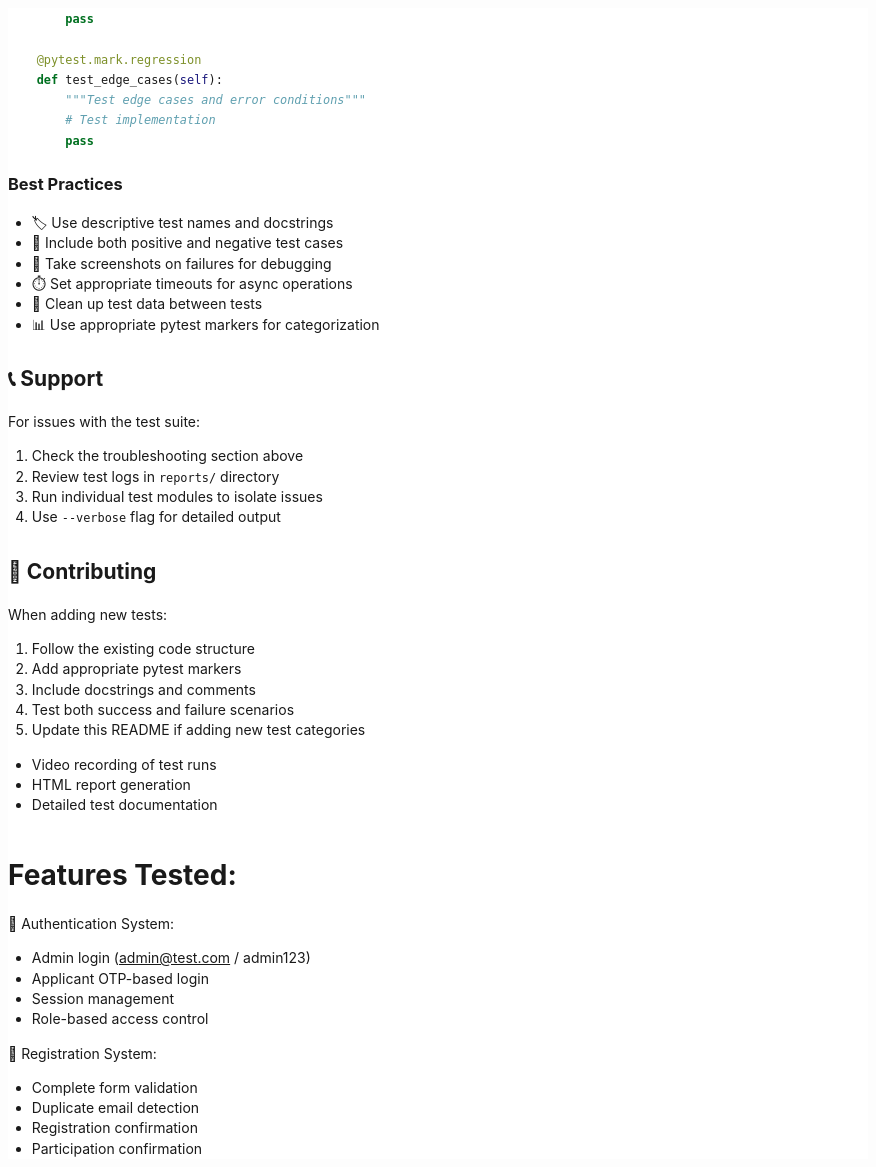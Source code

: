 ```python
        pass
    
    @pytest.mark.regression
    def test_edge_cases(self):
        """Test edge cases and error conditions"""
        # Test implementation
        pass
```

### Best Practices
- 🏷️ Use descriptive test names and docstrings
- 🧪 Include both positive and negative test cases
- 📸 Take screenshots on failures for debugging
- ⏱️ Set appropriate timeouts for async operations
- 🔄 Clean up test data between tests
- 📊 Use appropriate pytest markers for categorization

## 📞 Support

For issues with the test suite:
1. Check the troubleshooting section above
2. Review test logs in `reports/` directory
3. Run individual test modules to isolate issues
4. Use `--verbose` flag for detailed output

## 🤝 Contributing

When adding new tests:
1. Follow the existing code structure
2. Add appropriate pytest markers
3. Include docstrings and comments
4. Test both success and failure scenarios
5. Update this README if adding new test categories
- Video recording of test runs
- HTML report generation
- Detailed test documentation

Features Tested:
===============

🔐 Authentication System:
- Admin login (admin@test.com / admin123)
- Applicant OTP-based login
- Session management
- Role-based access control

📝 Registration System:
- Complete form validation
- Duplicate email detection
- Registration confirmation
- Participation confirmation
